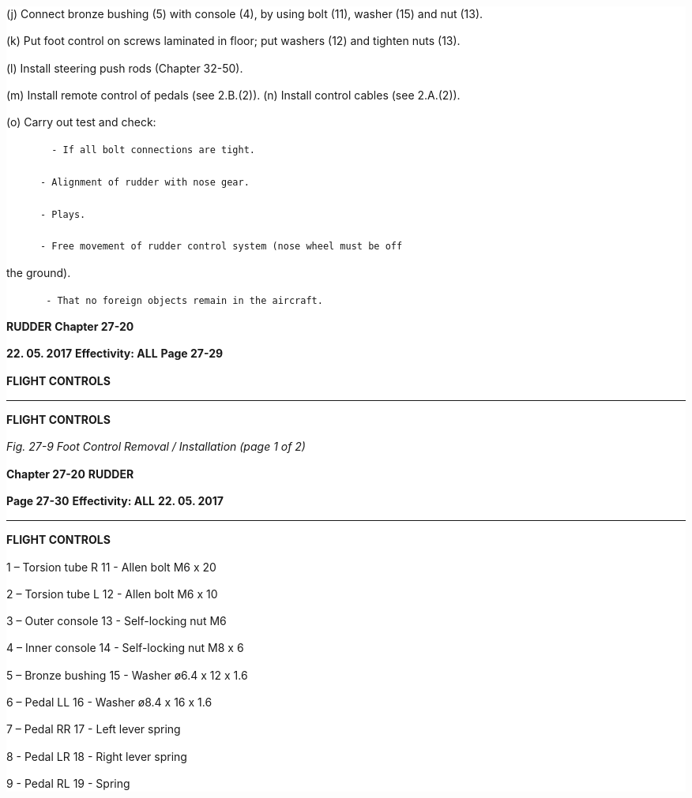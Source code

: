 (j) Connect bronze bushing (5) with console (4), by using bolt (11),
washer (15) and nut (13).

(k) Put foot control on screws laminated in floor; put washers (12) and
tighten nuts (13).

(l) Install steering push rods (Chapter 32-50).

(m) Install remote control of pedals (see 2.B.(2)).
(n) Install control cables (see 2.A.(2)).

(o) Carry out test and check:

            - If all bolt connections are tight.

          - Alignment of rudder with nose gear.

          - Plays.

          - Free movement of rudder control system (nose wheel must be off

the ground).

           - That no foreign objects remain in the aircraft.

**RUDDER** **Chapter 27-20**

**22. 05. 2017** **Effectivity: ALL** **Page 27-29**


**FLIGHT CONTROLS**


-----

**FLIGHT CONTROLS**

_Fig. 27-9 Foot Control Removal / Installation (page 1 of 2)_

**Chapter 27-20** **RUDDER**

**Page 27-30** **Effectivity: ALL** **22. 05. 2017**


-----

**FLIGHT CONTROLS**

1 – Torsion tube R 11 - Allen bolt M6 x 20

2 – Torsion tube L 12 - Allen bolt M6 x 10

3 – Outer console 13 - Self-locking nut M6

4 – Inner console 14 - Self-locking nut M8 x 6

5 – Bronze bushing 15 - Washer ø6.4 x 12 x 1.6

6 – Pedal LL 16 - Washer ø8.4 x 16 x 1.6

7 – Pedal RR 17 - Left lever spring

8 - Pedal LR 18 - Right lever spring

9 - Pedal RL 19 - Spring
